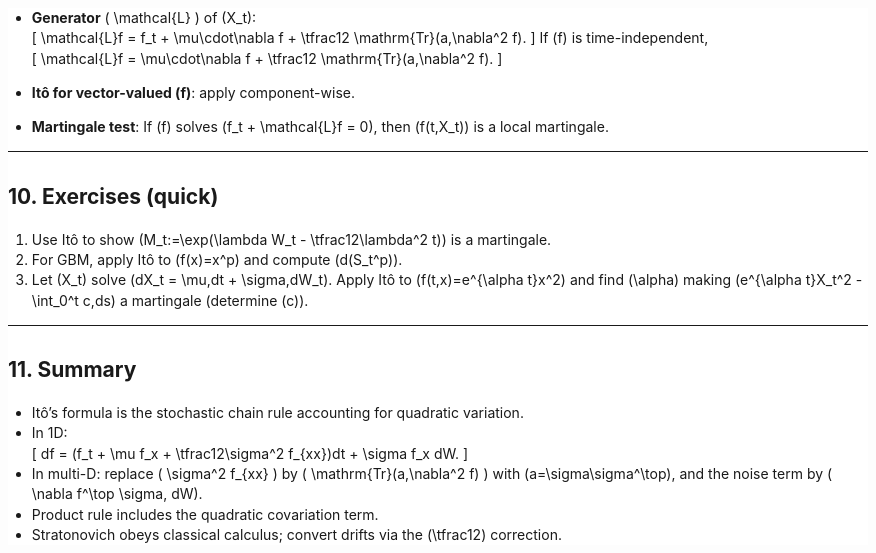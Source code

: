 - **Generator** \( \mathcal{L} \) of \(X_t\):  
  \[
  \mathcal{L}f = f_t + \mu\cdot\nabla f + \tfrac12 \mathrm{Tr}(a\,\nabla^2 f).
  \]
  If \(f\) is time-independent,  
  \[
  \mathcal{L}f = \mu\cdot\nabla f + \tfrac12 \mathrm{Tr}(a\,\nabla^2 f).
  \]

- **Itô for vector-valued \(f\)**: apply component-wise.  

- **Martingale test**: If \(f\) solves \(f_t + \mathcal{L}f = 0\), then \(f(t,X_t)\) is a local martingale.

---

## 10. Exercises (quick)

1) Use Itô to show \(M_t:=\exp(\lambda W_t - \tfrac12\lambda^2 t)\) is a martingale.  
2) For GBM, apply Itô to \(f(x)=x^p\) and compute \(d(S_t^p)\).  
3) Let \(X_t\) solve \(dX_t = \mu\,dt + \sigma\,dW_t\). Apply Itô to \(f(t,x)=e^{\alpha t}x^2\) and find \(\alpha\) making \(e^{\alpha t}X_t^2 - \int_0^t c\,ds\) a martingale (determine \(c\)).

---

## 11. Summary

- Itô’s formula is the stochastic chain rule accounting for quadratic variation.  
- In 1D:  
  \[
  df = (f_t + \mu f_x + \tfrac12\sigma^2 f_{xx})dt + \sigma f_x dW.
  \]
- In multi-D: replace \( \sigma^2 f_{xx} \) by \( \mathrm{Tr}(a\,\nabla^2 f) \) with \(a=\sigma\sigma^\top\), and the noise term by \( \nabla f^\top \sigma\, dW\).  
- Product rule includes the quadratic covariation term.  
- Stratonovich obeys classical calculus; convert drifts via the \(\tfrac12\) correction.
